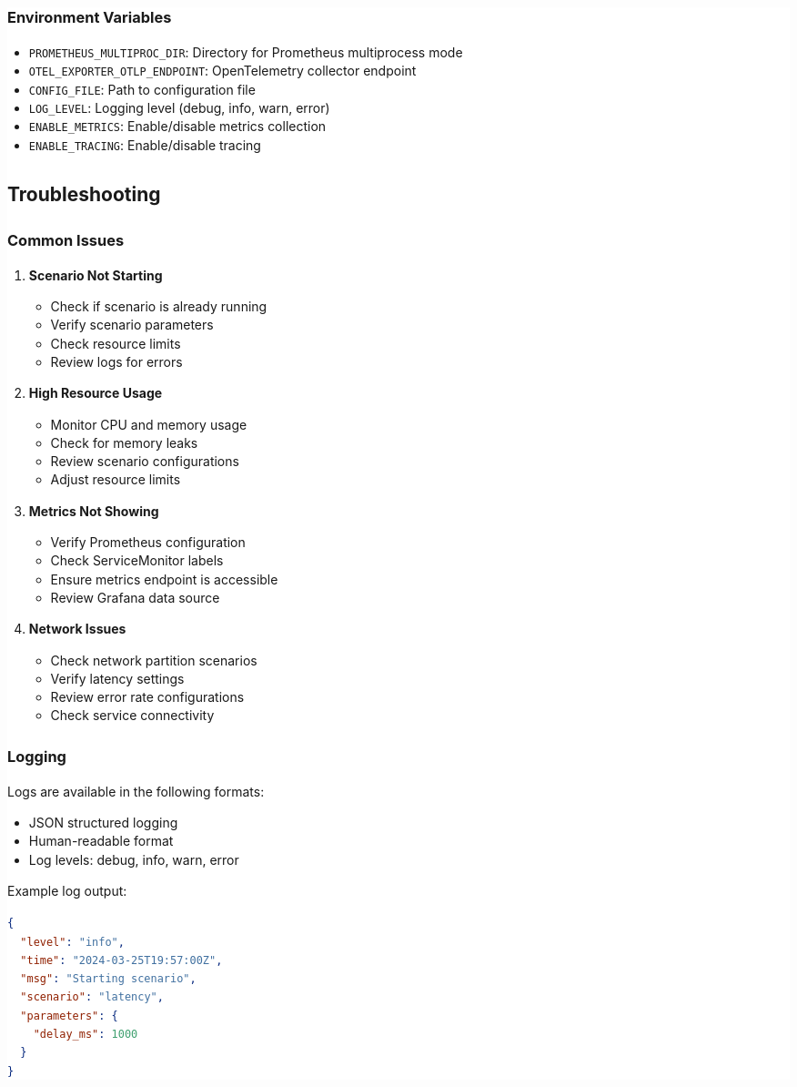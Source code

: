 ### Environment Variables

- `PROMETHEUS_MULTIPROC_DIR`: Directory for Prometheus multiprocess mode
- `OTEL_EXPORTER_OTLP_ENDPOINT`: OpenTelemetry collector endpoint
- `CONFIG_FILE`: Path to configuration file
- `LOG_LEVEL`: Logging level (debug, info, warn, error)
- `ENABLE_METRICS`: Enable/disable metrics collection
- `ENABLE_TRACING`: Enable/disable tracing

## Troubleshooting

### Common Issues

1. **Scenario Not Starting**
   - Check if scenario is already running
   - Verify scenario parameters
   - Check resource limits
   - Review logs for errors

2. **High Resource Usage**
   - Monitor CPU and memory usage
   - Check for memory leaks
   - Review scenario configurations
   - Adjust resource limits

3. **Metrics Not Showing**
   - Verify Prometheus configuration
   - Check ServiceMonitor labels
   - Ensure metrics endpoint is accessible
   - Review Grafana data source

4. **Network Issues**
   - Check network partition scenarios
   - Verify latency settings
   - Review error rate configurations
   - Check service connectivity

### Logging

Logs are available in the following formats:
- JSON structured logging
- Human-readable format
- Log levels: debug, info, warn, error

Example log output:
```json
{
  "level": "info",
  "time": "2024-03-25T19:57:00Z",
  "msg": "Starting scenario",
  "scenario": "latency",
  "parameters": {
    "delay_ms": 1000
  }
}
```
